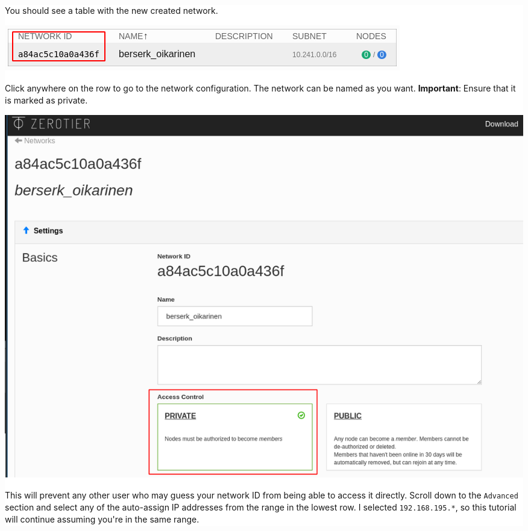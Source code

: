 You should see a table with the new created network.

![tablenetworks](zerotier-create-network-table.png)

Click anywhere on the row to go to the network configuration.
The network can be named as you want.
**Important**: Ensure that it is marked as private.

![privatenetwork](zerotier-private.png)

This will prevent any other user who may guess your network ID from being able to access it directly.
Scroll down to the `Advanced` section and select any of the auto-assign IP addresses from the range in the lowest row.
I selected `192.168.195.*`, so this tutorial will continue assuming you're in the same range.
